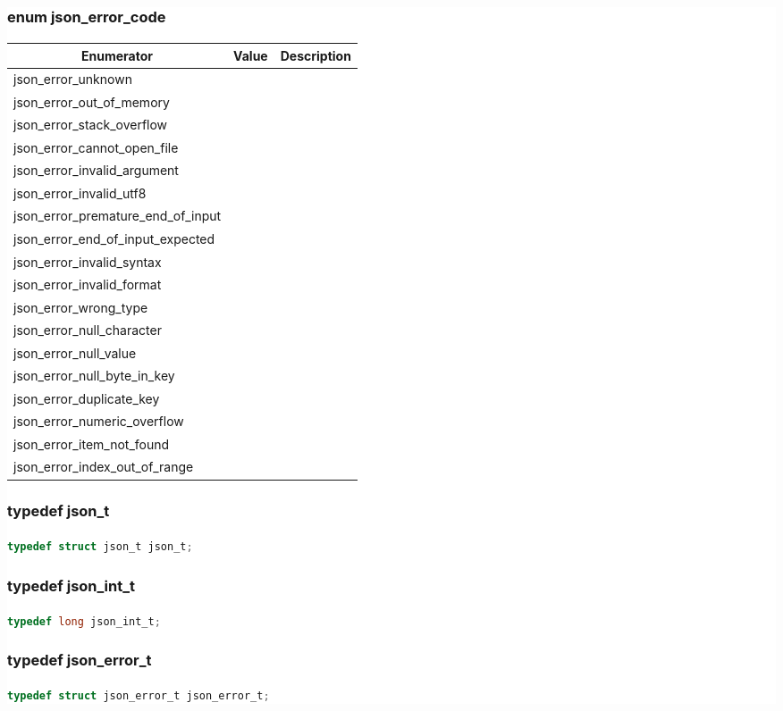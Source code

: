 ### enum json_error_code

| Enumerator | Value | Description |
| ---------- | ----- | ----------- |
| json_error_unknown | |   |
| json_error_out_of_memory | |   |
| json_error_stack_overflow | |   |
| json_error_cannot_open_file | |   |
| json_error_invalid_argument | |   |
| json_error_invalid_utf8 | |   |
| json_error_premature_end_of_input | |   |
| json_error_end_of_input_expected | |   |
| json_error_invalid_syntax | |   |
| json_error_invalid_format | |   |
| json_error_wrong_type | |   |
| json_error_null_character | |   |
| json_error_null_value | |   |
| json_error_null_byte_in_key | |   |
| json_error_duplicate_key | |   |
| json_error_numeric_overflow | |   |
| json_error_item_not_found | |   |
| json_error_index_out_of_range | |   |

### typedef json_t

```c
typedef struct json_t json_t;
```

### typedef json_int_t

```c
typedef long json_int_t;
```

### typedef json_error_t

```c
typedef struct json_error_t json_error_t;
```

